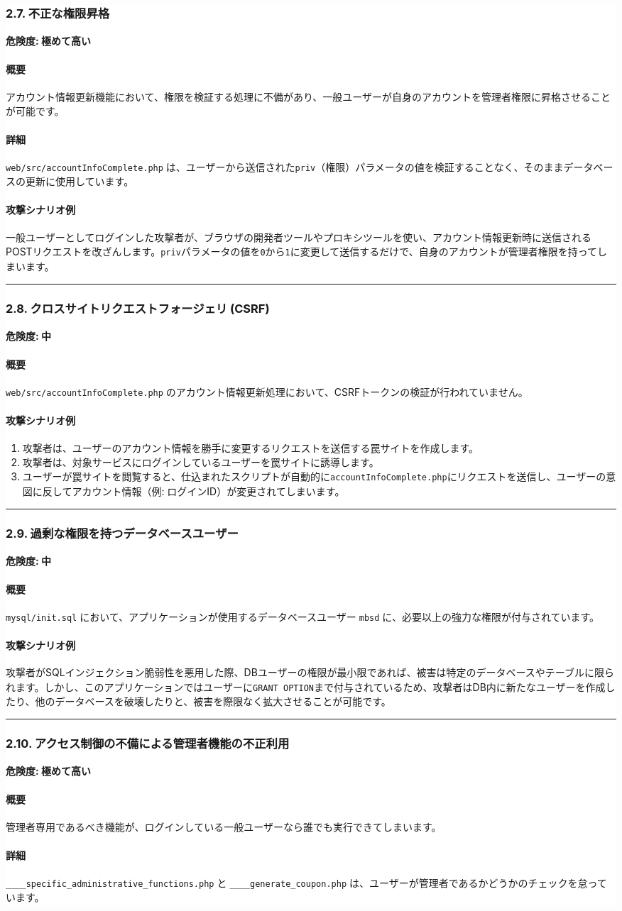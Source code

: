 ### 2.7. 不正な権限昇格

**危険度: 極めて高い**

#### 概要
アカウント情報更新機能において、権限を検証する処理に不備があり、一般ユーザーが自身のアカウントを管理者権限に昇格させることが可能です。

#### 詳細
`web/src/accountInfoComplete.php` は、ユーザーから送信された`priv`（権限）パラメータの値を検証することなく、そのままデータベースの更新に使用しています。

#### 攻撃シナリオ例
一般ユーザーとしてログインした攻撃者が、ブラウザの開発者ツールやプロキシツールを使い、アカウント情報更新時に送信されるPOSTリクエストを改ざんします。`priv`パラメータの値を`0`から`1`に変更して送信するだけで、自身のアカウントが管理者権限を持ってしまいます。

---

### 2.8. クロスサイトリクエストフォージェリ (CSRF)

**危険度: 中**

#### 概要
`web/src/accountInfoComplete.php` のアカウント情報更新処理において、CSRFトークンの検証が行われていません。

#### 攻撃シナリオ例
1. 攻撃者は、ユーザーのアカウント情報を勝手に変更するリクエストを送信する罠サイトを作成します。
2. 攻撃者は、対象サービスにログインしているユーザーを罠サイトに誘導します。
3. ユーザーが罠サイトを閲覧すると、仕込まれたスクリプトが自動的に`accountInfoComplete.php`にリクエストを送信し、ユーザーの意図に反してアカウント情報（例: ログインID）が変更されてしまいます。

---

### 2.9. 過剰な権限を持つデータベースユーザー

**危険度: 中**

#### 概要
`mysql/init.sql` において、アプリケーションが使用するデータベースユーザー `mbsd` に、必要以上の強力な権限が付与されています。

#### 攻撃シナリオ例
攻撃者がSQLインジェクション脆弱性を悪用した際、DBユーザーの権限が最小限であれば、被害は特定のデータベースやテーブルに限られます。しかし、このアプリケーションではユーザーに`GRANT OPTION`まで付与されているため、攻撃者はDB内に新たなユーザーを作成したり、他のデータベースを破壊したりと、被害を際限なく拡大させることが可能です。

---

### 2.10. アクセス制御の不備による管理者機能の不正利用

**危険度: 極めて高い**

#### 概要
管理者専用であるべき機能が、ログインしている一般ユーザーなら誰でも実行できてしまいます。

#### 詳細
`____specific_administrative_functions.php` と `____generate_coupon.php` は、ユーザーが管理者であるかどうかのチェックを怠っています。

